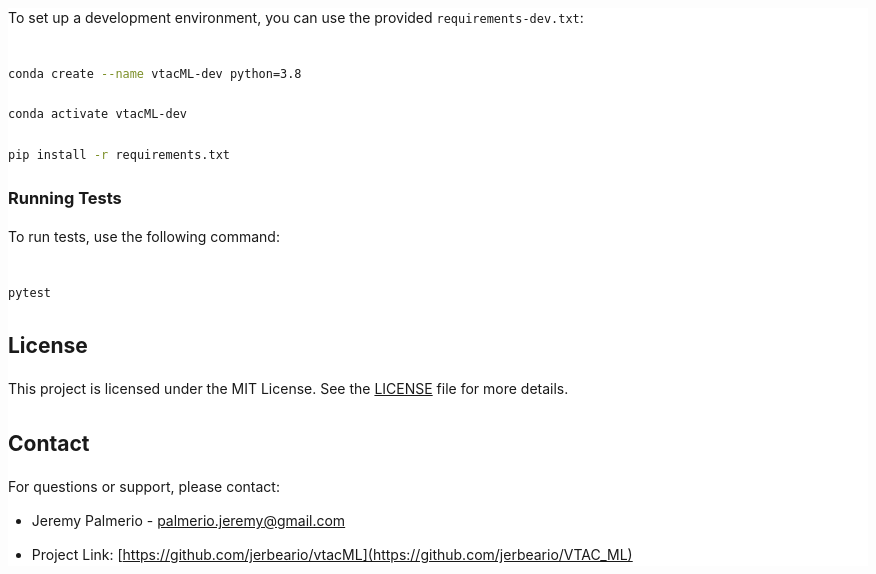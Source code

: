 To set up a development environment, you can use the provided `requirements-dev.txt`:


```sh

conda create --name vtacML-dev python=3.8

conda activate vtacML-dev

pip install -r requirements.txt

```


### Running Tests


To run tests, use the following command:


```sh

pytest

```


## License


This project is licensed under the MIT License. See the [LICENSE](LICENSE) file for more details.


## Contact


For questions or support, please contact:


- Jeremy Palmerio - [palmerio.jeremy@gmail.com](mailto:palmerio.jeremy@gmail.com)

- Project Link: [https://github.com/jerbeario/vtacML](https://github.com/jerbeario/VTAC_ML)
